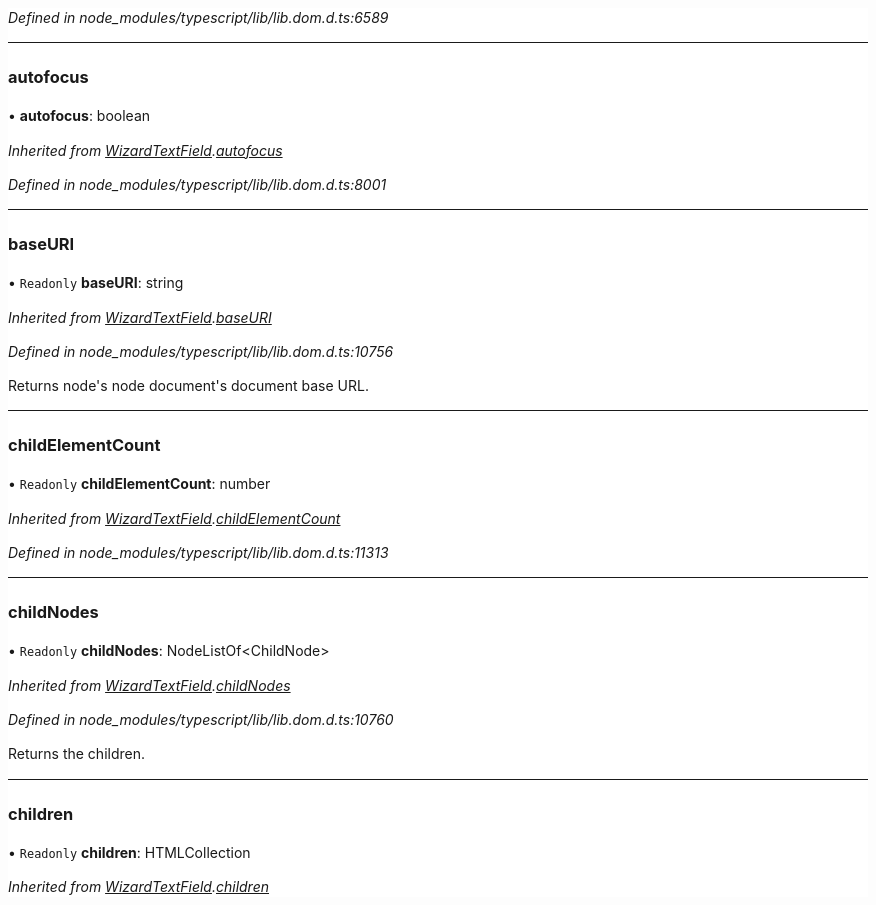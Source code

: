 *Defined in node_modules/typescript/lib/lib.dom.d.ts:6589*

___

### autofocus

•  **autofocus**: boolean

*Inherited from [WizardTextField](_wizard_textfield_.wizardtextfield.md).[autofocus](_wizard_textfield_.wizardtextfield.md#autofocus)*

*Defined in node_modules/typescript/lib/lib.dom.d.ts:8001*

___

### baseURI

• `Readonly` **baseURI**: string

*Inherited from [WizardTextField](_wizard_textfield_.wizardtextfield.md).[baseURI](_wizard_textfield_.wizardtextfield.md#baseuri)*

*Defined in node_modules/typescript/lib/lib.dom.d.ts:10756*

Returns node's node document's document base URL.

___

### childElementCount

• `Readonly` **childElementCount**: number

*Inherited from [WizardTextField](_wizard_textfield_.wizardtextfield.md).[childElementCount](_wizard_textfield_.wizardtextfield.md#childelementcount)*

*Defined in node_modules/typescript/lib/lib.dom.d.ts:11313*

___

### childNodes

• `Readonly` **childNodes**: NodeListOf\<ChildNode>

*Inherited from [WizardTextField](_wizard_textfield_.wizardtextfield.md).[childNodes](_wizard_textfield_.wizardtextfield.md#childnodes)*

*Defined in node_modules/typescript/lib/lib.dom.d.ts:10760*

Returns the children.

___

### children

• `Readonly` **children**: HTMLCollection

*Inherited from [WizardTextField](_wizard_textfield_.wizardtextfield.md).[children](_wizard_textfield_.wizardtextfield.md#children)*
